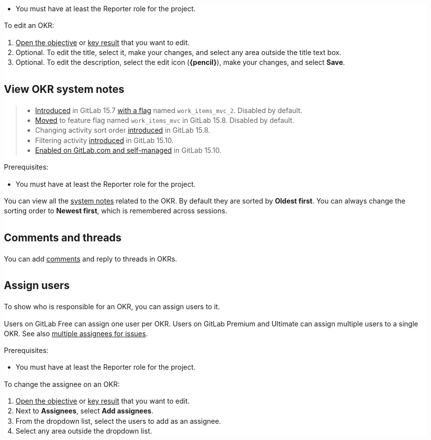 - You must have at least the Reporter role for the project.

To edit an OKR:

1. [Open the objective](okrs.md#view-an-objective) or [key result](#view-a-key-result) that you want to edit.
1. Optional. To edit the title, select it, make your changes, and select any area outside the title
   text box.
1. Optional. To edit the description, select the edit icon (**{pencil}**), make your changes, and
   select **Save**.

## View OKR system notes

> - [Introduced](https://gitlab.com/gitlab-org/gitlab/-/issues/378949) in GitLab 15.7 [with a flag](../administration/feature_flags.md) named `work_items_mvc_2`. Disabled by default.
> - [Moved](https://gitlab.com/gitlab-org/gitlab/-/issues/378949) to feature flag named `work_items_mvc` in GitLab 15.8. Disabled by default.
> - Changing activity sort order [introduced](https://gitlab.com/gitlab-org/gitlab/-/issues/378949) in GitLab 15.8.
> - Filtering activity [introduced](https://gitlab.com/gitlab-org/gitlab/-/issues/389971) in GitLab 15.10.
> - [Enabled on GitLab.com and self-managed](https://gitlab.com/gitlab-org/gitlab/-/issues/334812) in GitLab 15.10.

Prerequisites:

- You must have at least the Reporter role for the project.

You can view all the [system notes](project/system_notes.md) related to the OKR. By default they are sorted by **Oldest first**.
You can always change the sorting order to **Newest first**, which is remembered across sessions.

## Comments and threads

You can add [comments](discussions/index.md) and reply to threads in OKRs.

## Assign users

To show who is responsible for an OKR, you can assign users to it.

Users on GitLab Free can assign one user per OKR.
Users on GitLab Premium and Ultimate can assign multiple users to a single OKR.
See also [multiple assignees for issues](project/issues/multiple_assignees_for_issues.md).

Prerequisites:

- You must have at least the Reporter role for the project.

To change the assignee on an OKR:

1. [Open the objective](okrs.md#view-an-objective) or [key result](#view-a-key-result) that you want to edit.
1. Next to **Assignees**, select **Add assignees**.
1. From the dropdown list, select the users to add as an assignee.
1. Select any area outside the dropdown list.
